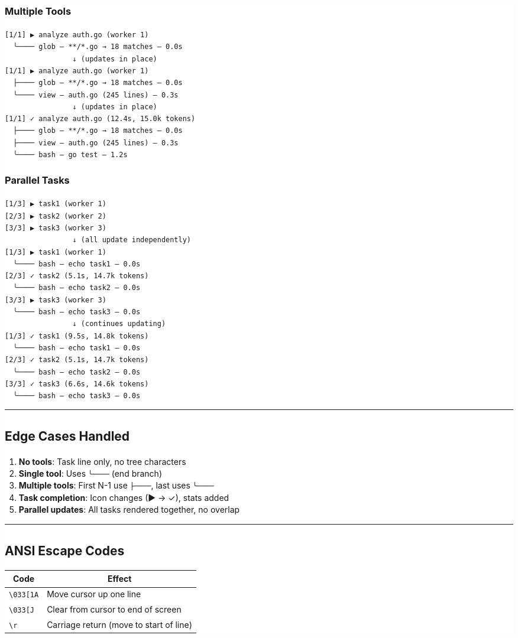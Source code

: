 ### Multiple Tools
```
[1/1] ▶ analyze auth.go (worker 1)
  ╰──── glob — **/*.go → 18 matches — 0.0s
                ↓ (updates in place)
[1/1] ▶ analyze auth.go (worker 1)
  ├──── glob — **/*.go → 18 matches — 0.0s
  ╰──── view — auth.go (245 lines) — 0.3s
                ↓ (updates in place)
[1/1] ✓ analyze auth.go (12.4s, 15.0k tokens)
  ├──── glob — **/*.go → 18 matches — 0.0s
  ├──── view — auth.go (245 lines) — 0.3s
  ╰──── bash — go test — 1.2s
```

### Parallel Tasks
```
[1/3] ▶ task1 (worker 1)
[2/3] ▶ task2 (worker 2)
[3/3] ▶ task3 (worker 3)
                ↓ (all update independently)
[1/3] ▶ task1 (worker 1)
  ╰──── bash — echo task1 — 0.0s
[2/3] ✓ task2 (5.1s, 14.7k tokens)
  ╰──── bash — echo task2 — 0.0s
[3/3] ▶ task3 (worker 3)
  ╰──── bash — echo task3 — 0.0s
                ↓ (continues updating)
[1/3] ✓ task1 (9.5s, 14.8k tokens)
  ╰──── bash — echo task1 — 0.0s
[2/3] ✓ task2 (5.1s, 14.7k tokens)
  ╰──── bash — echo task2 — 0.0s
[3/3] ✓ task3 (6.6s, 14.6k tokens)
  ╰──── bash — echo task3 — 0.0s
```

---

## Edge Cases Handled

1. **No tools**: Task line only, no tree characters
2. **Single tool**: Uses `╰────` (end branch)
3. **Multiple tools**: First N-1 use `├────`, last uses `╰────`
4. **Task completion**: Icon changes (▶ → ✓), stats added
5. **Parallel updates**: All tasks rendered together, no overlap

---

## ANSI Escape Codes

| Code | Effect |
|------|--------|
| `\033[1A` | Move cursor up one line |
| `\033[J` | Clear from cursor to end of screen |
| `\r` | Carriage return (move to start of line) |
